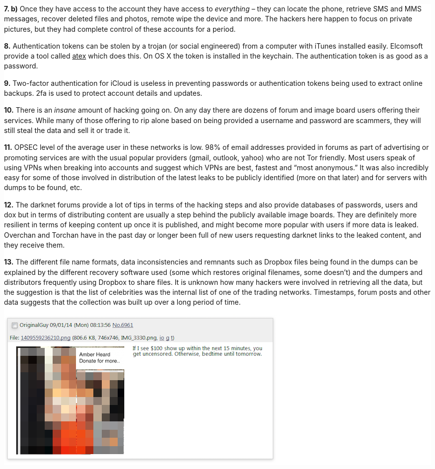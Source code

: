 **7. b)** Once they have access to the account they have access to *everything* – they can locate the phone, retrieve SMS and MMS messages, recover deleted files and photos, remote wipe the device and more. The hackers here happen to focus on private pictures, but they had complete control of these accounts for a period.

**8.** Authentication tokens can be stolen by a trojan (or social engineered) from a computer with iTunes installed easily. Elcomsoft provide a tool called [atex](http://www.elcomsoft.com/help/en/eppb/extracting_authentication_mac.html) which does this. On OS X the token is installed in the keychain. The authentication token is as good as a password.

**9.** Two-factor authentication for iCloud is useless in preventing passwords or authentication tokens being used to extract online backups. 2fa is used to protect account details and updates.

**10.** There is an *insane* amount of hacking going on. On any day there are dozens of forum and image board users offering their services. While many of those offering to rip alone based on being provided a username and password are scammers, they will still steal the data and sell it or trade it.

**11.** OPSEC level of the average user in these networks is low. 98% of email addresses provided in forums as part of advertising or promoting services are with the usual popular providers (gmail, outlook, yahoo) who are not Tor friendly. Most users speak of using VPNs when breaking into accounts and suggest which VPNs are best, fastest and “most anonymous.” It was also incredibly easy for some of those involved in distribution of the latest leaks to be publicly identified (more on that later) and for servers with dumps to be found, etc.

**12.** The darknet forums provide a lot of tips in terms of the hacking steps and also provide databases of passwords, users and dox but in terms of distributing content are usually a step behind the publicly available image boards. They are definitely more resilient in terms of keeping content up once it is published, and might become more popular with users if more data is leaked. Overchan and Torchan have in the past day or longer been full of new users requesting darknet links to the leaked content, and they receive them.

**13.** The different file name formats, data inconsistencies and remnants such as Dropbox files being found in the dumps can be explained by the different recovery software used (some which restores original filenames, some doesn’t) and the dumpers and distributors frequently using Dropbox to share files. It is unknown how many hackers were involved in retrieving all the data, but the suggestion is that the list of celebrities was the internal list of one of the trading networks. Timestamps, forum posts and other data suggests that the collection was built up over a long period of time.

![ransomware](./../assets/Screen_Shot_2014-09-03_at_6.22.13_AM.png)
